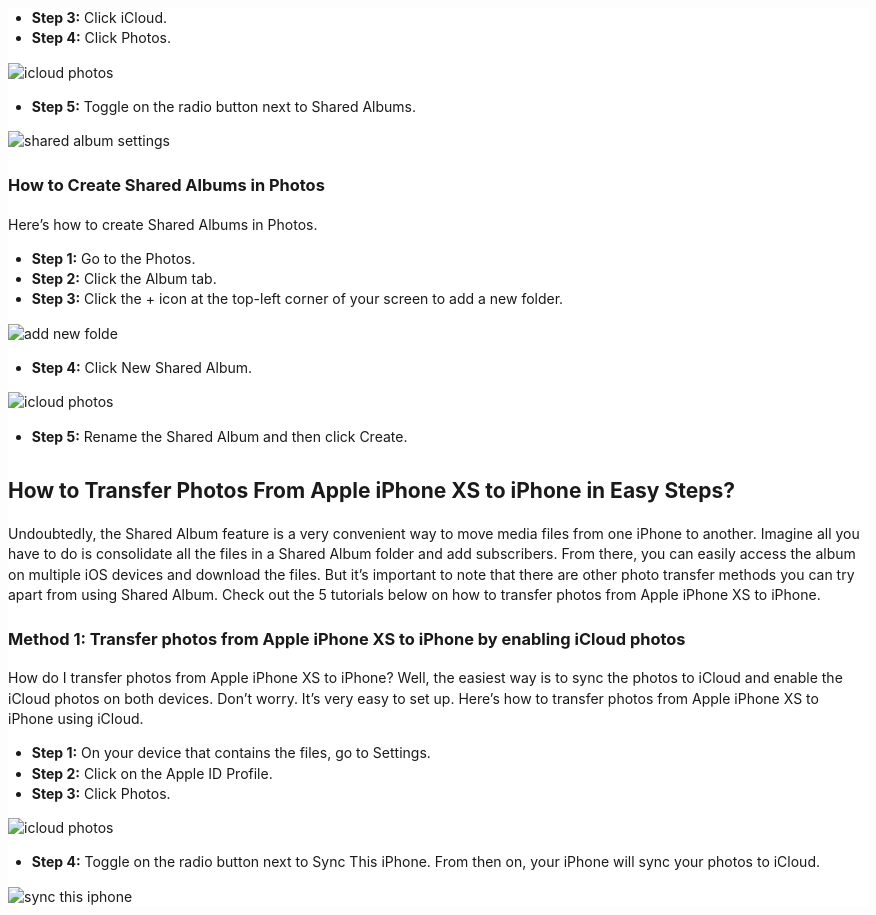 - **Step 3:** Click iCloud.
- **Step 4:** Click Photos.

![icloud photos](https://images.wondershare.com/drfone/article/2023/12/how-to-transfer-photos-from-iphone-to-iphone-2.jpg)

- **Step 5:** Toggle on the radio button next to Shared Albums.

![shared album settings](https://images.wondershare.com/drfone/article/2023/12/how-to-transfer-photos-from-iphone-to-iphone-3.jpg)

### How to Create Shared Albums in Photos

Here’s how to create Shared Albums in Photos.

- **Step 1:** Go to the Photos.
- **Step 2:** Click the Album tab.
- **Step 3:** Click the + icon at the top-left corner of your screen to add a new folder.

![add new folde](https://images.wondershare.com/drfone/article/2023/12/how-to-transfer-photos-from-iphone-to-iphone-4.jpg)

- **Step 4:** Click New Shared Album.

![icloud photos](https://images.wondershare.com/drfone/article/2023/12/how-to-transfer-photos-from-iphone-to-iphone-5.jpg)

- **Step 5:** Rename the Shared Album and then click Create.

## How to Transfer Photos From Apple iPhone XS to iPhone in Easy Steps?

Undoubtedly, the Shared Album feature is a very convenient way to move media files from one iPhone to another. Imagine all you have to do is consolidate all the files in a Shared Album folder and add subscribers. From there, you can easily access the album on multiple iOS devices and download the files. But it’s important to note that there are other photo transfer methods you can try apart from using Shared Album. Check out the 5 tutorials below on how to transfer photos from Apple iPhone XS to iPhone.

### Method 1: Transfer photos from Apple iPhone XS to iPhone by enabling iCloud photos

How do I transfer photos from Apple iPhone XS to iPhone? Well, the easiest way is to sync the photos to iCloud and enable the iCloud photos on both devices. Don’t worry. It’s very easy to set up. Here’s how to transfer photos from Apple iPhone XS to iPhone using iCloud.

- **Step 1:** On your device that contains the files, go to Settings.
- **Step 2:** Click on the Apple ID Profile.
- **Step 3:** Click Photos.

![icloud photos](https://images.wondershare.com/drfone/article/2023/12/how-to-transfer-photos-from-iphone-to-iphone-6.jpg)

- **Step 4:** Toggle on the radio button next to Sync This iPhone. From then on, your iPhone will sync your photos to iCloud.

![sync this iphone](https://images.wondershare.com/drfone/article/2023/12/how-to-transfer-photos-from-iphone-to-iphone-7.jpg)
